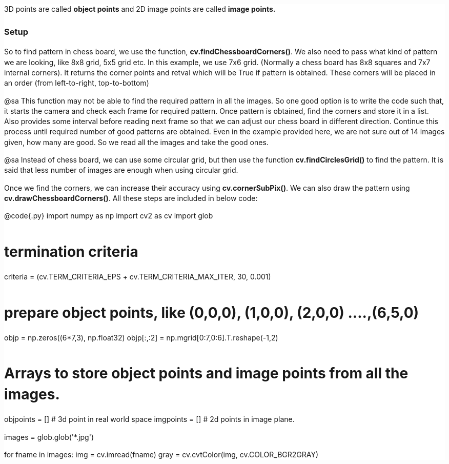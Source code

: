 3D points are called **object points** and 2D image points are called **image points.**

### Setup

So to find pattern in chess board, we use the function, **cv.findChessboardCorners()**. We also
need to pass what kind of pattern we are looking, like 8x8 grid, 5x5 grid etc. In this example, we
use 7x6 grid. (Normally a chess board has 8x8 squares and 7x7 internal corners). It returns the
corner points and retval which will be True if pattern is obtained. These corners will be placed in
an order (from left-to-right, top-to-bottom)

@sa This function may not be able to find the required pattern in all the images. So one good option
is to write the code such that, it starts the camera and check each frame for required pattern. Once
pattern is obtained, find the corners and store it in a list. Also provides some interval before
reading next frame so that we can adjust our chess board in different direction. Continue this
process until required number of good patterns are obtained. Even in the example provided here, we
are not sure out of 14 images given, how many are good. So we read all the images and take the good
ones.

@sa Instead of chess board, we can use some circular grid, but then use the function
**cv.findCirclesGrid()** to find the pattern. It is said that less number of images are enough when
using circular grid.

Once we find the corners, we can increase their accuracy using **cv.cornerSubPix()**. We can also
draw the pattern using **cv.drawChessboardCorners()**. All these steps are included in below code:

@code{.py}
import numpy as np
import cv2 as cv
import glob

# termination criteria
criteria = (cv.TERM_CRITERIA_EPS + cv.TERM_CRITERIA_MAX_ITER, 30, 0.001)

# prepare object points, like (0,0,0), (1,0,0), (2,0,0) ....,(6,5,0)
objp = np.zeros((6*7,3), np.float32)
objp[:,:2] = np.mgrid[0:7,0:6].T.reshape(-1,2)

# Arrays to store object points and image points from all the images.
objpoints = [] # 3d point in real world space
imgpoints = [] # 2d points in image plane.

images = glob.glob('*.jpg')

for fname in images:
    img = cv.imread(fname)
    gray = cv.cvtColor(img, cv.COLOR_BGR2GRAY)
